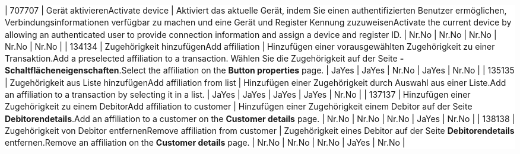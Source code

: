 | <span data-ttu-id="a4b1d-129">707</span><span class="sxs-lookup"><span data-stu-id="a4b1d-129">707</span></span> | <span data-ttu-id="a4b1d-130">Gerät aktivieren</span><span class="sxs-lookup"><span data-stu-id="a4b1d-130">Activate device</span></span> | <span data-ttu-id="a4b1d-131">Aktiviert das aktuelle Gerät, indem Sie einen authentifizierten Benutzer ermöglichen, Verbindungsinformationen verfügbar zu machen und eine Gerät und Register Kennung zuzuweisen</span><span class="sxs-lookup"><span data-stu-id="a4b1d-131">Activate the current device by allowing an authenticated user to provide connection information and assign a device and register ID.</span></span> | <span data-ttu-id="a4b1d-132">Nr.</span><span class="sxs-lookup"><span data-stu-id="a4b1d-132">No</span></span> | <span data-ttu-id="a4b1d-133">Nr.</span><span class="sxs-lookup"><span data-stu-id="a4b1d-133">No</span></span> | <span data-ttu-id="a4b1d-134">Nr.</span><span class="sxs-lookup"><span data-stu-id="a4b1d-134">No</span></span> | <span data-ttu-id="a4b1d-135">Nr.</span><span class="sxs-lookup"><span data-stu-id="a4b1d-135">No</span></span> | <span data-ttu-id="a4b1d-136">Nr.</span><span class="sxs-lookup"><span data-stu-id="a4b1d-136">No</span></span> |
| <span data-ttu-id="a4b1d-137">134</span><span class="sxs-lookup"><span data-stu-id="a4b1d-137">134</span></span> | <span data-ttu-id="a4b1d-138">Zugehörigkeit hinzufügen</span><span class="sxs-lookup"><span data-stu-id="a4b1d-138">Add affiliation</span></span> | <span data-ttu-id="a4b1d-139">Hinzufügen einer vorausgewählten Zugehörigkeit zu einer Transaktion.</span><span class="sxs-lookup"><span data-stu-id="a4b1d-139">Add a preselected affiliation to a transaction.</span></span> <span data-ttu-id="a4b1d-140">Wählen Sie die Zugehörigkeit auf der Seite **-Schaltflächeneigenschaften**.</span><span class="sxs-lookup"><span data-stu-id="a4b1d-140">Select the affiliation on the **Button properties** page.</span></span> | <span data-ttu-id="a4b1d-141">Ja</span><span class="sxs-lookup"><span data-stu-id="a4b1d-141">Yes</span></span> | <span data-ttu-id="a4b1d-142">Ja</span><span class="sxs-lookup"><span data-stu-id="a4b1d-142">Yes</span></span> | <span data-ttu-id="a4b1d-143">Nr.</span><span class="sxs-lookup"><span data-stu-id="a4b1d-143">No</span></span> | <span data-ttu-id="a4b1d-144">Ja</span><span class="sxs-lookup"><span data-stu-id="a4b1d-144">Yes</span></span> | <span data-ttu-id="a4b1d-145">Nr.</span><span class="sxs-lookup"><span data-stu-id="a4b1d-145">No</span></span> |
| <span data-ttu-id="a4b1d-146">135</span><span class="sxs-lookup"><span data-stu-id="a4b1d-146">135</span></span> | <span data-ttu-id="a4b1d-147">Zugehörigkeit aus Liste hinzufügen</span><span class="sxs-lookup"><span data-stu-id="a4b1d-147">Add affiliation from list</span></span> | <span data-ttu-id="a4b1d-148">Hinzufügen einer Zugehörigkeit durch Auswahl aus einer Liste.</span><span class="sxs-lookup"><span data-stu-id="a4b1d-148">Add an affiliation to a transaction by selecting it in a list.</span></span> | <span data-ttu-id="a4b1d-149">Ja</span><span class="sxs-lookup"><span data-stu-id="a4b1d-149">Yes</span></span> | <span data-ttu-id="a4b1d-150">Ja</span><span class="sxs-lookup"><span data-stu-id="a4b1d-150">Yes</span></span> | <span data-ttu-id="a4b1d-151">Ja</span><span class="sxs-lookup"><span data-stu-id="a4b1d-151">Yes</span></span> | <span data-ttu-id="a4b1d-152">Ja</span><span class="sxs-lookup"><span data-stu-id="a4b1d-152">Yes</span></span> | <span data-ttu-id="a4b1d-153">Nr.</span><span class="sxs-lookup"><span data-stu-id="a4b1d-153">No</span></span> |
| <span data-ttu-id="a4b1d-154">137</span><span class="sxs-lookup"><span data-stu-id="a4b1d-154">137</span></span> | <span data-ttu-id="a4b1d-155">Hinzufügen einer Zugehörigkeit zu einem Debitor</span><span class="sxs-lookup"><span data-stu-id="a4b1d-155">Add affiliation to customer</span></span> | <span data-ttu-id="a4b1d-156">Hinzufügen einer Zugehörigkeit einem Debitor auf der Seite **Debitorendetails**.</span><span class="sxs-lookup"><span data-stu-id="a4b1d-156">Add an affiliation to a customer on the **Customer details** page.</span></span> | <span data-ttu-id="a4b1d-157">Nr.</span><span class="sxs-lookup"><span data-stu-id="a4b1d-157">No</span></span> | <span data-ttu-id="a4b1d-158">Nr.</span><span class="sxs-lookup"><span data-stu-id="a4b1d-158">No</span></span> | <span data-ttu-id="a4b1d-159">Nr.</span><span class="sxs-lookup"><span data-stu-id="a4b1d-159">No</span></span> | <span data-ttu-id="a4b1d-160">Ja</span><span class="sxs-lookup"><span data-stu-id="a4b1d-160">Yes</span></span> | <span data-ttu-id="a4b1d-161">Nr.</span><span class="sxs-lookup"><span data-stu-id="a4b1d-161">No</span></span> |
| <span data-ttu-id="a4b1d-162">138</span><span class="sxs-lookup"><span data-stu-id="a4b1d-162">138</span></span> | <span data-ttu-id="a4b1d-163">Zugehörigkeit von Debitor entfernen</span><span class="sxs-lookup"><span data-stu-id="a4b1d-163">Remove affiliation from customer</span></span> | <span data-ttu-id="a4b1d-164">Zugehörigkeit eines Debitor auf der Seite **Debitorendetails** entfernen.</span><span class="sxs-lookup"><span data-stu-id="a4b1d-164">Remove an affiliation on the **Customer details** page.</span></span> | <span data-ttu-id="a4b1d-165">Nr.</span><span class="sxs-lookup"><span data-stu-id="a4b1d-165">No</span></span> | <span data-ttu-id="a4b1d-166">Nr.</span><span class="sxs-lookup"><span data-stu-id="a4b1d-166">No</span></span> | <span data-ttu-id="a4b1d-167">Nr.</span><span class="sxs-lookup"><span data-stu-id="a4b1d-167">No</span></span> | <span data-ttu-id="a4b1d-168">Ja</span><span class="sxs-lookup"><span data-stu-id="a4b1d-168">Yes</span></span> | <span data-ttu-id="a4b1d-169">Nr.</span><span class="sxs-lookup"><span data-stu-id="a4b1d-169">No</span></span> |